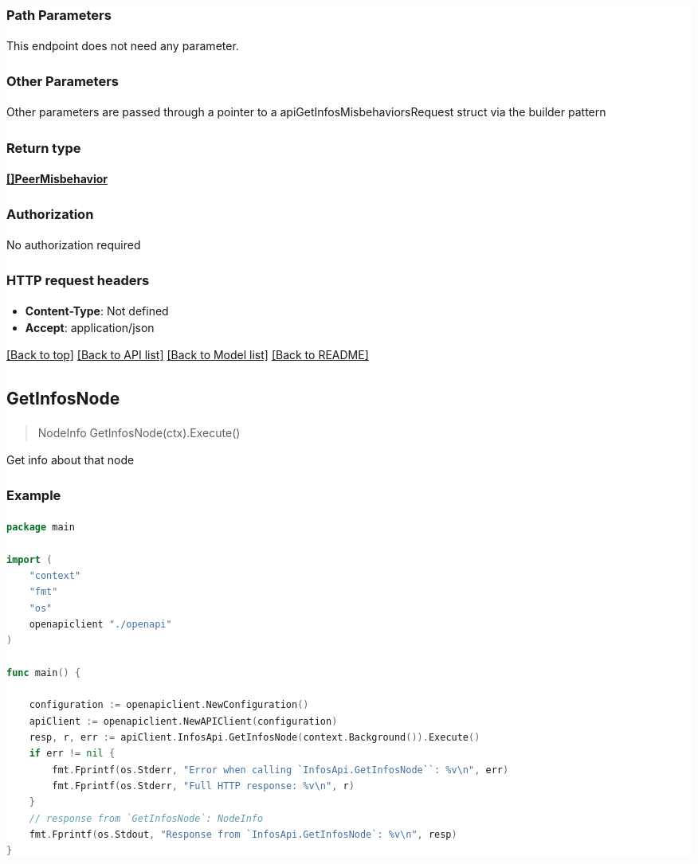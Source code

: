 ### Path Parameters

This endpoint does not need any parameter.

### Other Parameters

Other parameters are passed through a pointer to a apiGetInfosMisbehaviorsRequest struct via the builder pattern


### Return type

[**[]PeerMisbehavior**](PeerMisbehavior.md)

### Authorization

No authorization required

### HTTP request headers

- **Content-Type**: Not defined
- **Accept**: application/json

[[Back to top]](#) [[Back to API list]](../README.md#documentation-for-api-endpoints)
[[Back to Model list]](../README.md#documentation-for-models)
[[Back to README]](../README.md)


## GetInfosNode

> NodeInfo GetInfosNode(ctx).Execute()

Get info about that node

### Example

```go
package main

import (
    "context"
    "fmt"
    "os"
    openapiclient "./openapi"
)

func main() {

    configuration := openapiclient.NewConfiguration()
    apiClient := openapiclient.NewAPIClient(configuration)
    resp, r, err := apiClient.InfosApi.GetInfosNode(context.Background()).Execute()
    if err != nil {
        fmt.Fprintf(os.Stderr, "Error when calling `InfosApi.GetInfosNode``: %v\n", err)
        fmt.Fprintf(os.Stderr, "Full HTTP response: %v\n", r)
    }
    // response from `GetInfosNode`: NodeInfo
    fmt.Fprintf(os.Stdout, "Response from `InfosApi.GetInfosNode`: %v\n", resp)
}
```
